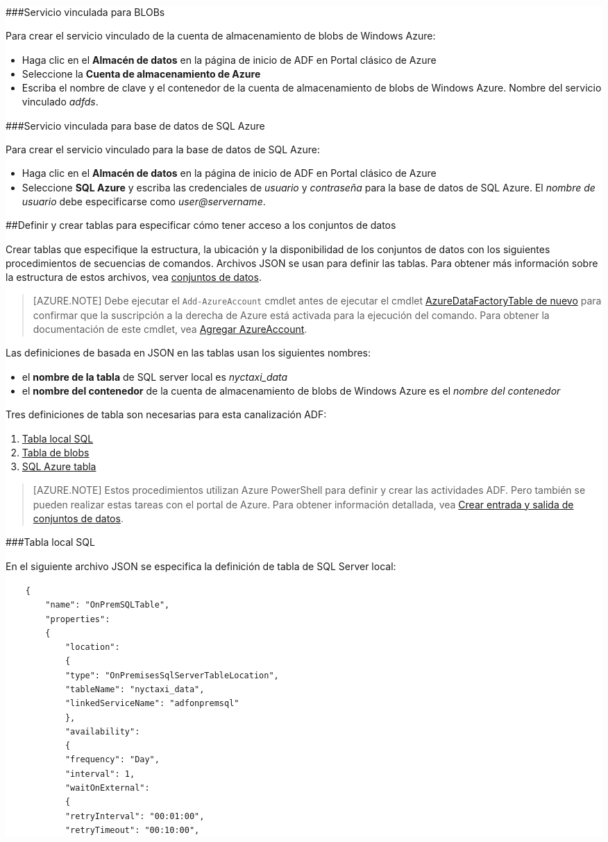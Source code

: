 ###<a name="adf-linked-service-blob-store"></a>Servicio vinculada para BLOBs

Para crear el servicio vinculado de la cuenta de almacenamiento de blobs de Windows Azure:

- Haga clic en el **Almacén de datos** en la página de inicio de ADF en Portal clásico de Azure
- Seleccione la **Cuenta de almacenamiento de Azure** 
- Escriba el nombre de clave y el contenedor de la cuenta de almacenamiento de blobs de Windows Azure. Nombre del servicio vinculado *adfds*.

###<a name="adf-linked-service-azure-sql"></a>Servicio vinculada para base de datos de SQL Azure

Para crear el servicio vinculado para la base de datos de SQL Azure:

- Haga clic en el **Almacén de datos** en la página de inicio de ADF en Portal clásico de Azure
- Seleccione **SQL Azure** y escriba las credenciales de *usuario* y *contraseña* para la base de datos de SQL Azure. El *nombre de usuario* debe especificarse como *user@servername*.   


##<a name="adf-tables"></a>Definir y crear tablas para especificar cómo tener acceso a los conjuntos de datos

Crear tablas que especifique la estructura, la ubicación y la disponibilidad de los conjuntos de datos con los siguientes procedimientos de secuencias de comandos. Archivos JSON se usan para definir las tablas. Para obtener más información sobre la estructura de estos archivos, vea [conjuntos de datos](../data-factory/data-factory-create-datasets.md).

> [AZURE.NOTE]  Debe ejecutar el `Add-AzureAccount` cmdlet antes de ejecutar el cmdlet [AzureDataFactoryTable de nuevo](https://msdn.microsoft.com/library/azure/dn835096.aspx) para confirmar que la suscripción a la derecha de Azure está activada para la ejecución del comando. Para obtener la documentación de este cmdlet, vea [Agregar AzureAccount](https://msdn.microsoft.com/library/azure/dn790372.aspx).

Las definiciones de basada en JSON en las tablas usan los siguientes nombres:

* el **nombre de la tabla** de SQL server local es *nyctaxi_data*
* el **nombre del contenedor** de la cuenta de almacenamiento de blobs de Windows Azure es el *nombre del contenedor*  

Tres definiciones de tabla son necesarias para esta canalización ADF:

1. [Tabla local SQL](#adf-table-onprem-sql)
2. [Tabla de blobs](#adf-table-blob-store)
3. [SQL Azure tabla](#adf-table-azure-sql)

> [AZURE.NOTE]  Estos procedimientos utilizan Azure PowerShell para definir y crear las actividades ADF. Pero también se pueden realizar estas tareas con el portal de Azure. Para obtener información detallada, vea [Crear entrada y salida de conjuntos de datos](../data-factory/data-factory-move-data-between-onprem-and-cloud.md#step-3-create-input-and-output-datasets).

###<a name="adf-table-onprem-sql"></a>Tabla local SQL

En el siguiente archivo JSON se especifica la definición de tabla de SQL Server local:

        {
            "name": "OnPremSQLTable",
            "properties":
            {
                "location":
                {
                "type": "OnPremisesSqlServerTableLocation",
                "tableName": "nyctaxi_data",
                "linkedServiceName": "adfonpremsql"
                },
                "availability":
                {
                "frequency": "Day",
                "interval": 1,   
                "waitOnExternal":
                {
                "retryInterval": "00:01:00",
                "retryTimeout": "00:10:00",
